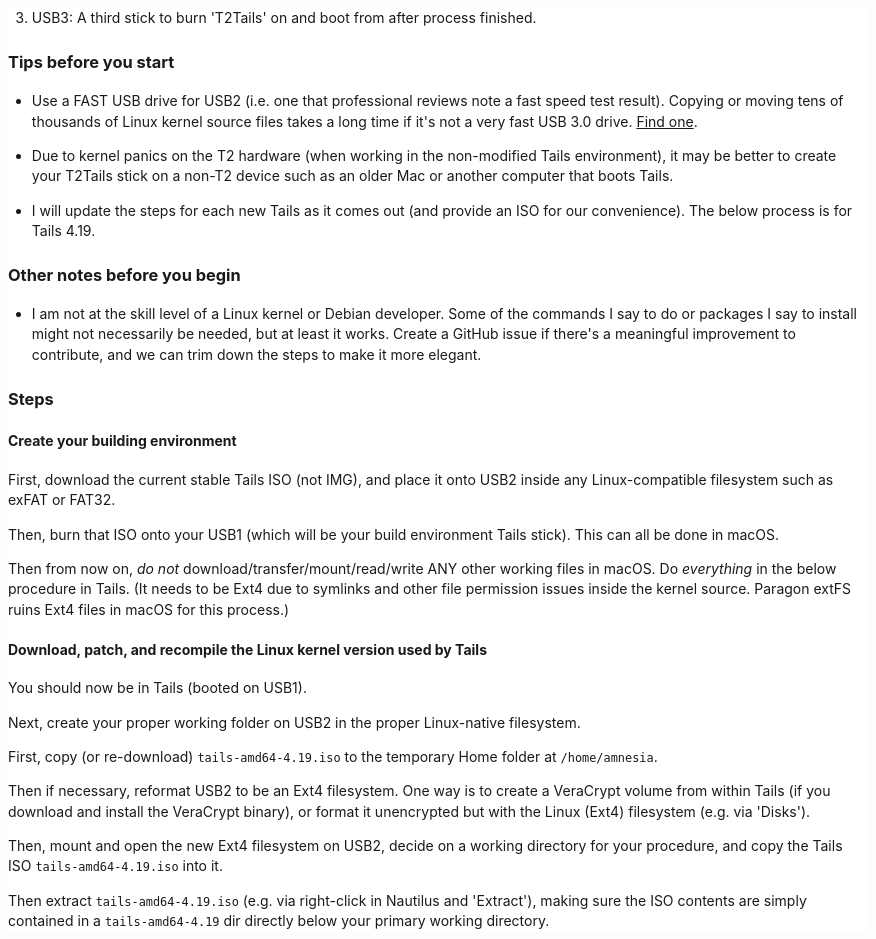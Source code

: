 3. USB3: A third stick to burn 'T2Tails' on and boot from after process finished.

### Tips before you start

- Use a FAST USB drive for USB2 (i.e. one that professional reviews note a fast speed test result). Copying or moving tens of thousands of Linux kernel source files takes a long time if it's not a very fast USB 3.0 drive. [Find one](https://www.rightisbest.com/fastest-usb-3-0-flash-drive-on-amazon-2018.html).

- Due to kernel panics on the T2 hardware (when working in the non-modified Tails environment), it may be better to create your T2Tails stick on a non-T2 device such as an older Mac or another computer that boots Tails.

- I will update the steps for each new Tails as it comes out (and provide an ISO for our convenience). The below process is for Tails 4.19.

### Other notes before you begin

- I am not at the skill level of a Linux kernel or Debian developer. Some of the commands I say to do or packages I say to install might not necessarily be needed, but at least it works. Create a GitHub issue if there's a meaningful improvement to contribute, and we can trim down the steps to make it more elegant.

### Steps

#### Create your building environment

First, download the current stable Tails ISO (not IMG), and place it onto USB2 inside any Linux-compatible filesystem such as exFAT or FAT32.

Then, burn that ISO onto your USB1 (which will be your build environment Tails stick). This can all be done in macOS.

Then from now on, *do not* download/transfer/mount/read/write ANY other working files in macOS. Do *everything* in the below procedure in Tails. (It needs to be Ext4 due to symlinks and other file permission issues inside the kernel source. Paragon extFS ruins Ext4 files in macOS for this process.)

#### Download, patch, and recompile the Linux kernel version used by Tails

You should now be in Tails (booted on USB1). 

Next, create your proper working folder on USB2 in the proper Linux-native filesystem.

First, copy (or re-download) `tails-amd64-4.19.iso` to the temporary Home folder at `/home/amnesia`.

Then if necessary, reformat USB2 to be an Ext4 filesystem. One way is to create a VeraCrypt volume from within Tails (if you download and install the VeraCrypt binary), or format it unencrypted but with the Linux (Ext4) filesystem (e.g. via 'Disks').

Then, mount and open the new Ext4 filesystem on USB2, decide on a working directory for your procedure, and copy the Tails ISO `tails-amd64-4.19.iso` into it.

Then extract `tails-amd64-4.19.iso` (e.g. via right-click in Nautilus and 'Extract'), making sure the ISO contents are simply contained in a `tails-amd64-4.19` dir directly below your primary working directory.
